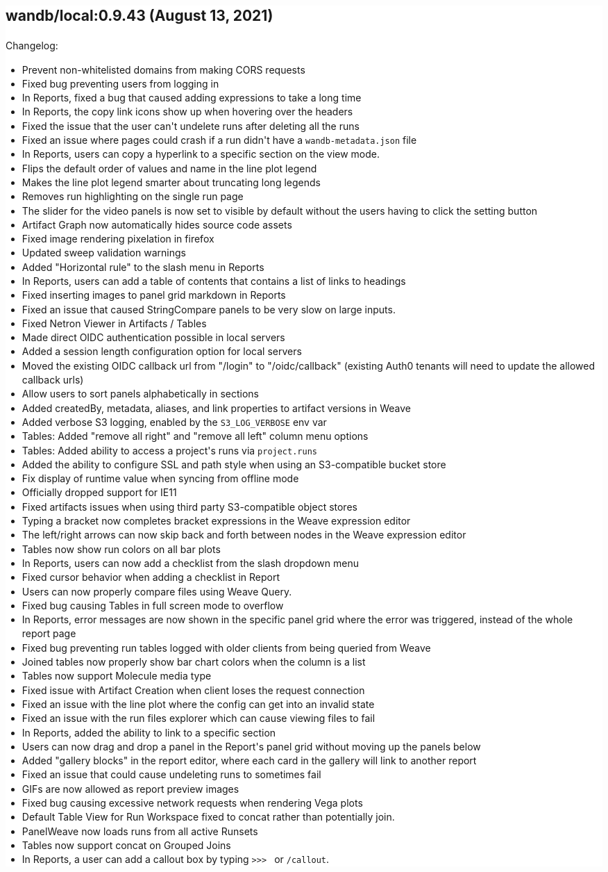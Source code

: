 
## wandb/local:0.9.43 (August 13, 2021)

Changelog:
* Prevent non-whitelisted domains from making CORS requests
* Fixed bug preventing users from logging in
* In Reports, fixed a bug that caused adding expressions to take a long time
* In Reports, the copy link icons show up when hovering over the headers
* Fixed the issue that the user can't undelete runs after deleting all the runs
* Fixed an issue where pages could crash if a run didn't have a `wandb-metadata.json` file
* In Reports, users can copy a hyperlink to a specific section on the view mode.
* Flips the default order of values and name in the line plot legend
* Makes the line plot legend smarter about truncating long legends
* Removes run highlighting on the single run page
* The slider for the video panels is now set to visible by default without the users having to click the setting button
* Artifact Graph now automatically hides source code assets
* Fixed image rendering pixelation in firefox
* Updated sweep validation warnings
* Added "Horizontal rule" to the slash menu in Reports
* In Reports, users can add a table of contents that contains a list of links to headings
* Fixed inserting images to panel grid markdown in Reports
* Fixed an issue that caused StringCompare panels to be very slow on large inputs.
* Fixed Netron Viewer in Artifacts / Tables
* Made direct OIDC authentication possible in local servers
* Added a session length configuration option for local servers
* Moved the existing OIDC callback url from "/login" to "/oidc/callback" (existing Auth0 tenants will need to update the allowed callback urls)
* Allow users to sort panels alphabetically in sections
* Added createdBy, metadata, aliases, and link properties to artifact versions in Weave
* Added verbose S3 logging, enabled by the `S3_LOG_VERBOSE` env var
* Tables: Added "remove all right" and "remove all left" column menu options
* Tables: Added ability to access a project's runs via `project.runs`
* Added the ability to configure SSL and path style when using an S3-compatible bucket store
* Fix display of runtime value when syncing from offline mode
* Officially dropped support for IE11
* Fixed artifacts issues when using third party S3-compatible object stores
* Typing a bracket now completes bracket expressions in the Weave expression editor
* The left/right arrows can now skip back and forth between nodes in the Weave expression editor
* Tables now show run colors on all bar plots
* In Reports, users can now add a checklist from the slash dropdown menu
* Fixed cursor behavior when adding a checklist in Report
* Users can now properly compare files using Weave Query.
* Fixed bug causing Tables in full screen mode to overflow
* In Reports, error messages are now shown in the specific panel grid where the error was triggered, instead of the whole report page
* Fixed bug preventing run tables logged with older clients from being queried from Weave
* Joined tables now properly show bar chart colors when the column is a list
* Tables now support Molecule media type
* Fixed issue with Artifact Creation when client loses the request connection
* Fixed an issue with the line plot where the config can get into an invalid state
* Fixed an issue with the run files explorer which can cause viewing files to fail
* In Reports, added the ability to link to a specific section
* Users can now drag and drop a panel in the Report's panel grid without moving up the panels below
* Added "gallery blocks" in the report editor, where each card in the gallery will link to another report
* Fixed an issue that could cause undeleting runs to sometimes fail
* GIFs are now allowed as report preview images
* Fixed bug causing excessive network requests when rendering Vega plots
* Default Table View for Run Workspace fixed to concat rather than potentially join.
* PanelWeave now loads runs from all active Runsets
* Tables now support concat on Grouped Joins
* In Reports, a user can add a callout box by typing `>>> ` or `/callout`.